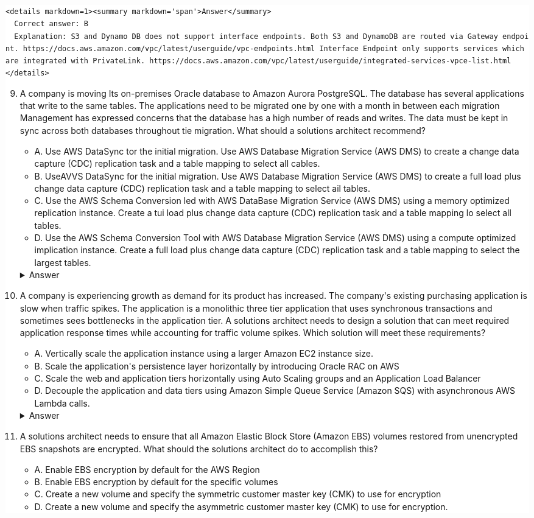     <details markdown=1><summary markdown='span'>Answer</summary>
      Correct answer: B
      Explanation: S3 and Dynamo DB does not support interface endpoints. Both S3 and DynamoDB are routed via Gateway endpoint. https://docs.aws.amazon.com/vpc/latest/userguide/vpc-endpoints.html Interface Endpoint only supports services which are integrated with PrivateLink. https://docs.aws.amazon.com/vpc/latest/userguide/integrated-services-vpce-list.html
    </details>

9. A company is moving Its on-premises Oracle database to Amazon Aurora PostgreSQL. The database has several applications that write to the same tables. The applications need to be migrated one by one with a month in between each migration Management has expressed concerns that the database has a high number of reads and writes. The data must be kept in sync across both databases throughout tie migration. What should a solutions architect recommend?
    - A. Use AWS DataSync tor the initial migration. Use AWS Database Migration Service (AWS DMS) to create a change data capture (CDC) replication task and a table mapping to select all cables.
    - B. UseAVVS DataSync for the initial migration. Use AWS Database Migration Service (AWS DMS) to create a full load plus change data capture (CDC) replication task and a table mapping to select ail tables.
    - C. Use the AWS Schema Conversion led with AWS DataBase Migration Service (AWS DMS) using a memory optimized replication instance. Create a tui load plus change data capture (CDC) replication task and a table mapping lo select all tables.
    - D. Use the AWS Schema Conversion Tool with AWS Database Migration Service (AWS DMS) using a compute optimized implication instance. Create a full load plus change data capture (CDC) replication task and a table mapping to select the largest tables.

    <details markdown=1><summary markdown='span'>Answer</summary>
      Correct answer: C
      Explanation: As you can see, we have three important memory buffers in this architecture for CDC in AWS DMS. If any of these buffers experience memory pressure, the migration can have performance issues that can potentially cause failures. https://docs.aws.amazon.com/dms/latest/userguide/CHAP_ReplicationInstance.Types.html
    </details>

10. A company is experiencing growth as demand for its product has increased. The company's existing purchasing application is slow when traffic spikes. The application is a monolithic three tier application that uses synchronous transactions and sometimes sees bottlenecks in the application tier. A solutions architect needs to design a solution that can meet required application response times while accounting for traffic volume spikes. Which solution will meet these requirements?
    - A. Vertically scale the application instance using a larger Amazon EC2 instance size.
    - B. Scale the application's persistence layer horizontally by introducing Oracle RAC on AWS
    - C. Scale the web and application tiers horizontally using Auto Scaling groups and an Application Load Balancer
    - D. Decouple the application and data tiers using Amazon Simple Queue Service (Amazon SQS) with asynchronous AWS Lambda calls.

    <details markdown=1><summary markdown='span'>Answer</summary>
      Correct answer: C
      Explanation: The Application uses synchronous transactions each operation is dependent on the previous one. Using asynchronous lambda calls may not work here.
    </details>

11. A solutions architect needs to ensure that all Amazon Elastic Block Store (Amazon EBS) volumes restored from unencrypted EBS snapshots are encrypted. What should the solutions architect do to accomplish this?
    - A. Enable EBS encryption by default for the AWS Region
    - B. Enable EBS encryption by default for the specific volumes
    - C. Create a new volume and specify the symmetric customer master key (CMK) to use for encryption
    - D. Create a new volume and specify the asymmetric customer master key (CMK) to use for encryption.

